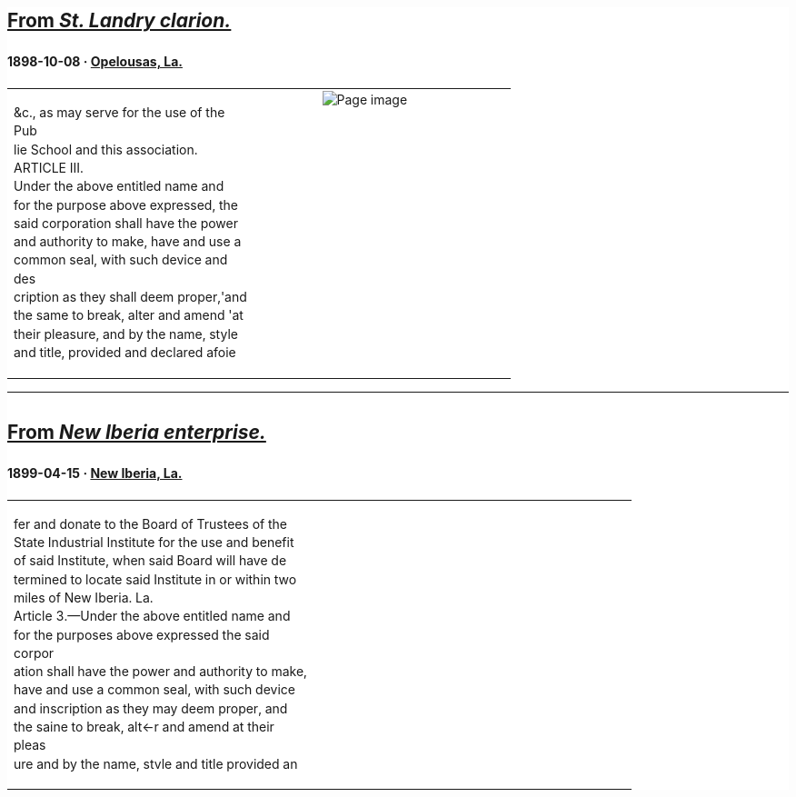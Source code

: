 
## [From _St. Landry clarion._](https://www.loc.gov/resource/sn88064250/1898-10-08/ed-1/?sp=4)

#### 1898-10-08 &middot; [Opelousas, La.](http://dbpedia.org/resource/Opelousas%2C_Louisiana)

<table style="width: 100%;"><tr><td style="width: 50%">

  
&amp;c., as may serve for the use of the Pub­  
lie School and this association.  
ARTICLE III.  
Under the above entitled name and  
for the purpose above expressed, the  
said corporation shall have the power  
and authority to make, have and use a  
common seal, with such device and des­  
cription as they shall deem proper,&#x27;and  
the same to break, alter and amend &#x27;at  
their pleasure, and by the name, style  
and title, provided and declared afoie
</td><td style="width: 50%; max-height: 75%; margin: auto; display: block;">
<img alt="Page image" src="https://tile.loc.gov/image-services/iiif/service:ndnp:lu:batch_lu_jacobi_ver01:data:sn88064250:00212475634:1898100801:0388/pct:19.71409574468085,38.178952473326866,12.23404255319149,5.11639185257032/!600,600/0/default.jpg"/>
</td>
</tr></table>

---

## [From _New Iberia enterprise._](https://www.loc.gov/resource/sn88064327/1899-04-15/ed-1/?sp=4)

#### 1899-04-15 &middot; [New Iberia, La.](http://dbpedia.org/resource/New_Iberia%2C_Louisiana)

<table style="width: 100%;"><tr><td style="width: 50%">

  
fer and donate to the Board of Trustees of the  
State Industrial Institute for the use and benefit  
of said Institute, when said Board will have de­  
termined to locate said Institute in or within two  
miles of New Iberia. La.  
Article 3.—Under the above entitled name and  
for the purposes above expressed the said corpor­  
ation shall have the power and authority to make,  
have and use a common seal, with such device  
and inscription as they may deem proper, and  
the saine to break, alt&lt;-r and amend at their pleas­  
ure and by the name, stvle and title provided an
</td><td style="width: 50%; max-height: 75%; margin: auto; display: block;">
